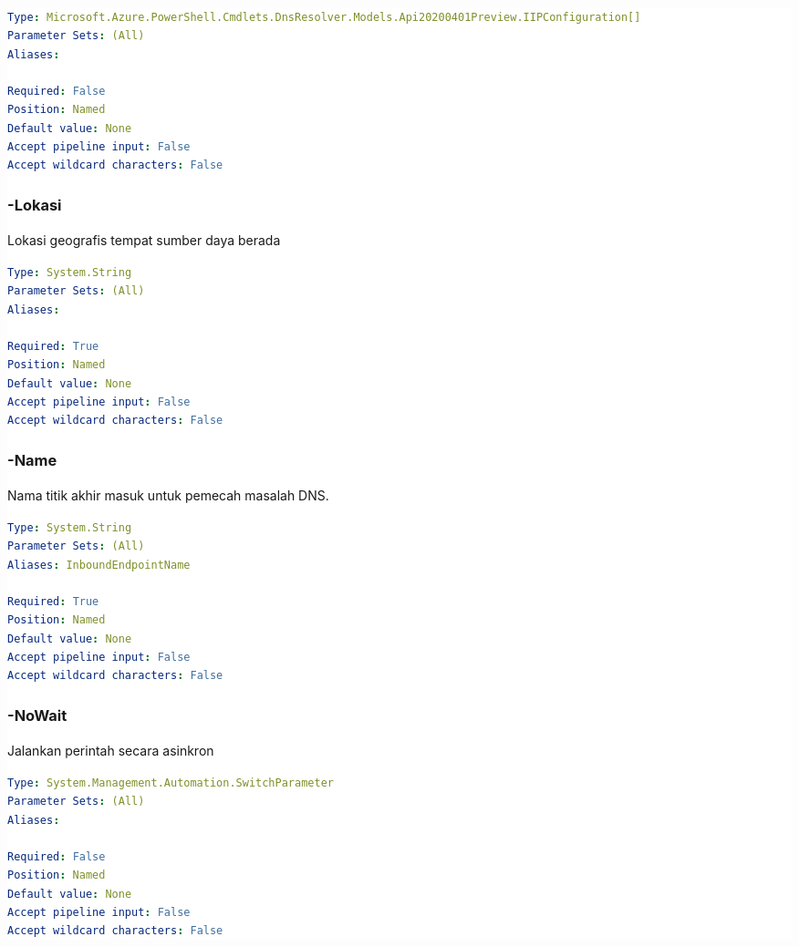 ```yaml
Type: Microsoft.Azure.PowerShell.Cmdlets.DnsResolver.Models.Api20200401Preview.IIPConfiguration[]
Parameter Sets: (All)
Aliases:

Required: False
Position: Named
Default value: None
Accept pipeline input: False
Accept wildcard characters: False
```

### -Lokasi
Lokasi geografis tempat sumber daya berada

```yaml
Type: System.String
Parameter Sets: (All)
Aliases:

Required: True
Position: Named
Default value: None
Accept pipeline input: False
Accept wildcard characters: False
```

### -Name
Nama titik akhir masuk untuk pemecah masalah DNS.

```yaml
Type: System.String
Parameter Sets: (All)
Aliases: InboundEndpointName

Required: True
Position: Named
Default value: None
Accept pipeline input: False
Accept wildcard characters: False
```

### -NoWait
Jalankan perintah secara asinkron

```yaml
Type: System.Management.Automation.SwitchParameter
Parameter Sets: (All)
Aliases:

Required: False
Position: Named
Default value: None
Accept pipeline input: False
Accept wildcard characters: False
```
